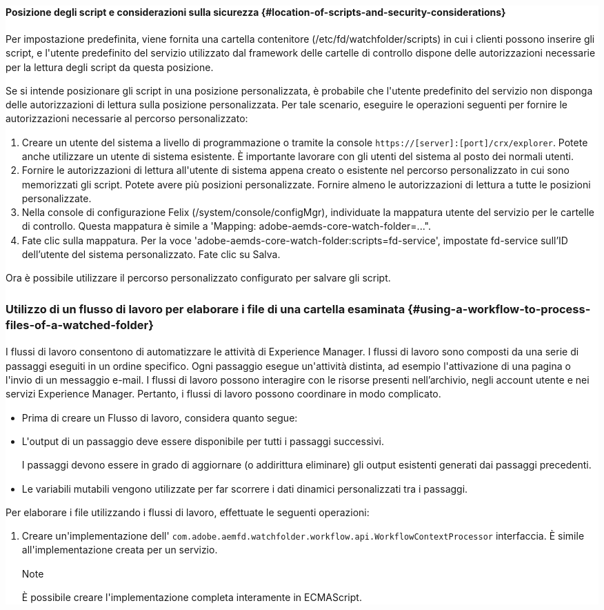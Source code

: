 #### Posizione degli script e considerazioni sulla sicurezza {#location-of-scripts-and-security-considerations}

Per impostazione predefinita, viene fornita una cartella contenitore (/etc/fd/watchfolder/scripts) in cui i clienti possono inserire gli script, e l&#39;utente predefinito del servizio utilizzato dal framework delle cartelle di controllo dispone delle autorizzazioni necessarie per la lettura degli script da questa posizione.

Se si intende posizionare gli script in una posizione personalizzata, è probabile che l&#39;utente predefinito del servizio non disponga delle autorizzazioni di lettura sulla posizione personalizzata. Per tale scenario, eseguire le operazioni seguenti per fornire le autorizzazioni necessarie al percorso personalizzato:

1. Creare un utente del sistema a livello di programmazione o tramite la console `https://[server]:[port]/crx/explorer`. Potete anche utilizzare un utente di sistema esistente. È importante lavorare con gli utenti del sistema al posto dei normali utenti.
1. Fornire le autorizzazioni di lettura all&#39;utente di sistema appena creato o esistente nel percorso personalizzato in cui sono memorizzati gli script. Potete avere più posizioni personalizzate. Fornire almeno le autorizzazioni di lettura a tutte le posizioni personalizzate.
1. Nella console di configurazione Felix (/system/console/configMgr), individuate la mappatura utente del servizio per le cartelle di controllo. Questa mappatura è simile a &#39;Mapping: adobe-aemds-core-watch-folder=...&quot;.
1. Fate clic sulla mappatura. Per la voce &#39;adobe-aemds-core-watch-folder:scripts=fd-service&#39;, impostate fd-service sull’ID dell’utente del sistema personalizzato. Fate clic su Salva.

Ora è possibile utilizzare il percorso personalizzato configurato per salvare gli script.

### Utilizzo di un flusso di lavoro per elaborare i file di una cartella esaminata {#using-a-workflow-to-process-files-of-a-watched-folder}

I flussi di lavoro consentono di automatizzare le attività di Experience Manager. I flussi di lavoro sono composti da una serie di passaggi eseguiti in un ordine specifico. Ogni passaggio esegue un&#39;attività distinta, ad esempio l&#39;attivazione di una pagina o l&#39;invio di un messaggio e-mail. I flussi di lavoro possono interagire con le risorse presenti nell’archivio, negli account utente e nei servizi Experience Manager. Pertanto, i flussi di lavoro possono coordinare in modo complicato.

* Prima di creare un Flusso di lavoro, considera quanto segue:
* L&#39;output di un passaggio deve essere disponibile per tutti i passaggi successivi.

   I passaggi devono essere in grado di aggiornare (o addirittura eliminare) gli output esistenti generati dai passaggi precedenti.

* Le variabili mutabili vengono utilizzate per far scorrere i dati dinamici personalizzati tra i passaggi.

Per elaborare i file utilizzando i flussi di lavoro, effettuate le seguenti operazioni:

1. Creare un&#39;implementazione dell&#39; `com.adobe.aemfd.watchfolder.workflow.api.WorkflowContextProcessor` interfaccia. È simile all&#39;implementazione creata per un servizio.

   >[!NOTE]
   >
   >È possibile creare l&#39;implementazione completa interamente in ECMAScript.
